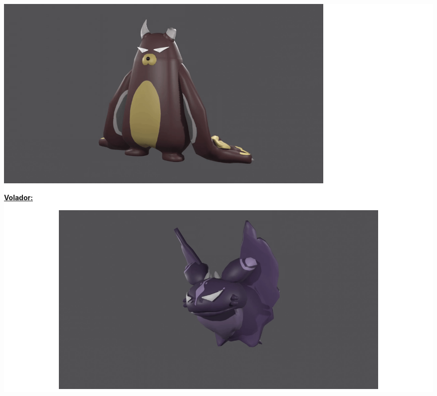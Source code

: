    <img src="Assets/Arte/3D/Animaciones/GolemAliadoDeath.gif" alt="Animacion muerte" width="640" height="360">
</div>

<u>**Volador:**
</u>
<div align="center">
   <img src="Assets/Arte/3D/Animaciones/VoladorFly.gif" alt="Animacion volar" width="640" height="360">